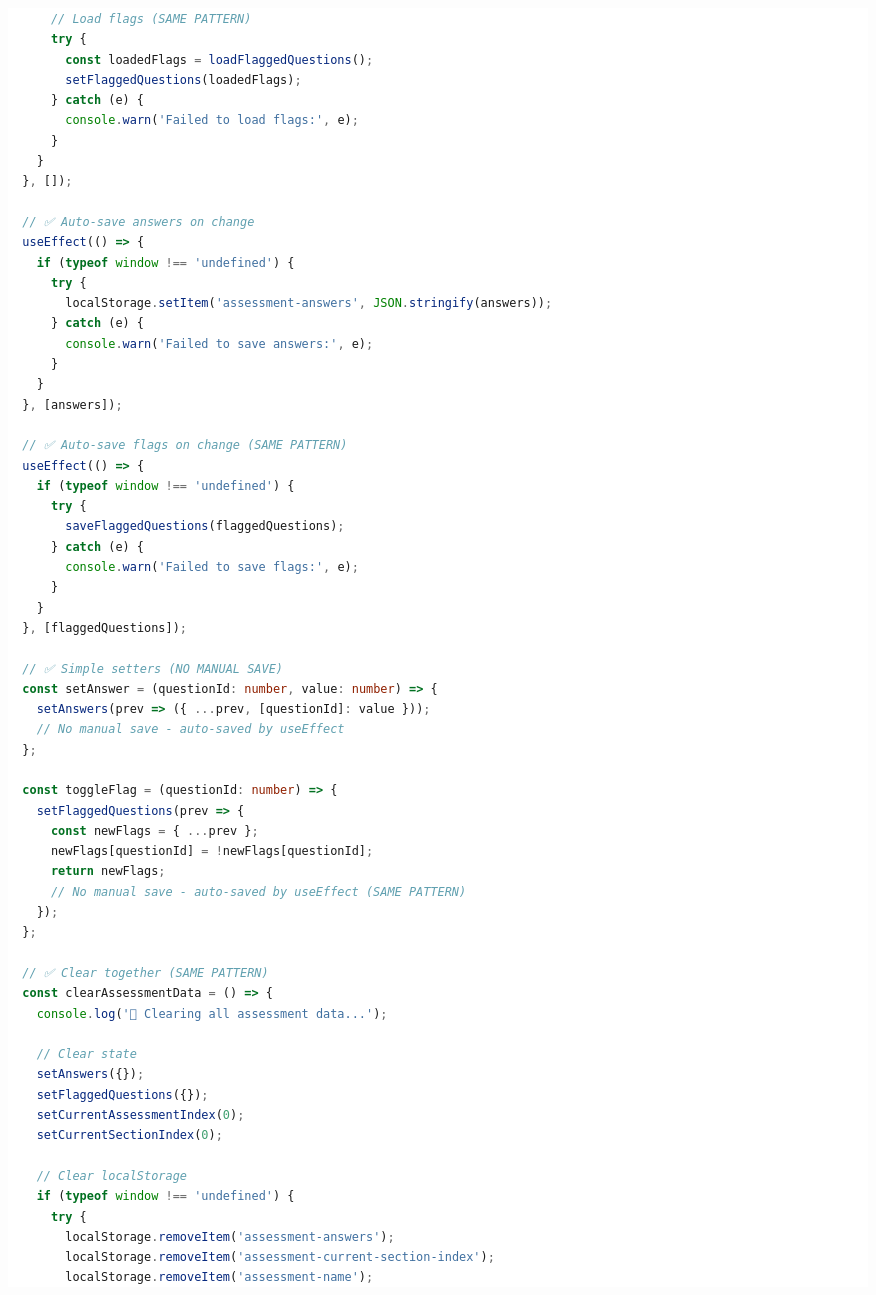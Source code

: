 ```typescript
      // Load flags (SAME PATTERN)
      try {
        const loadedFlags = loadFlaggedQuestions();
        setFlaggedQuestions(loadedFlags);
      } catch (e) {
        console.warn('Failed to load flags:', e);
      }
    }
  }, []);

  // ✅ Auto-save answers on change
  useEffect(() => {
    if (typeof window !== 'undefined') {
      try {
        localStorage.setItem('assessment-answers', JSON.stringify(answers));
      } catch (e) {
        console.warn('Failed to save answers:', e);
      }
    }
  }, [answers]);

  // ✅ Auto-save flags on change (SAME PATTERN)
  useEffect(() => {
    if (typeof window !== 'undefined') {
      try {
        saveFlaggedQuestions(flaggedQuestions);
      } catch (e) {
        console.warn('Failed to save flags:', e);
      }
    }
  }, [flaggedQuestions]);

  // ✅ Simple setters (NO MANUAL SAVE)
  const setAnswer = (questionId: number, value: number) => {
    setAnswers(prev => ({ ...prev, [questionId]: value }));
    // No manual save - auto-saved by useEffect
  };

  const toggleFlag = (questionId: number) => {
    setFlaggedQuestions(prev => {
      const newFlags = { ...prev };
      newFlags[questionId] = !newFlags[questionId];
      return newFlags;
      // No manual save - auto-saved by useEffect (SAME PATTERN)
    });
  };

  // ✅ Clear together (SAME PATTERN)
  const clearAssessmentData = () => {
    console.log('🧹 Clearing all assessment data...');
    
    // Clear state
    setAnswers({});
    setFlaggedQuestions({});
    setCurrentAssessmentIndex(0);
    setCurrentSectionIndex(0);
    
    // Clear localStorage
    if (typeof window !== 'undefined') {
      try {
        localStorage.removeItem('assessment-answers');
        localStorage.removeItem('assessment-current-section-index');
        localStorage.removeItem('assessment-name');
```
